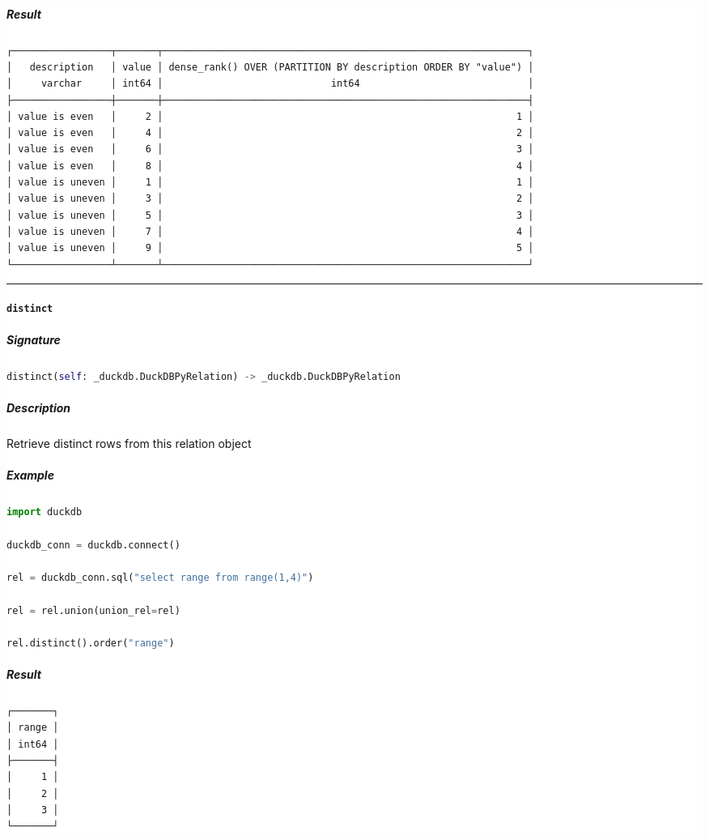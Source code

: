 
##### Result

```text
┌─────────────────┬───────┬───────────────────────────────────────────────────────────────┐
│   description   │ value │ dense_rank() OVER (PARTITION BY description ORDER BY "value") │
│     varchar     │ int64 │                             int64                             │
├─────────────────┼───────┼───────────────────────────────────────────────────────────────┤
│ value is even   │     2 │                                                             1 │
│ value is even   │     4 │                                                             2 │
│ value is even   │     6 │                                                             3 │
│ value is even   │     8 │                                                             4 │
│ value is uneven │     1 │                                                             1 │
│ value is uneven │     3 │                                                             2 │
│ value is uneven │     5 │                                                             3 │
│ value is uneven │     7 │                                                             4 │
│ value is uneven │     9 │                                                             5 │
└─────────────────┴───────┴───────────────────────────────────────────────────────────────┘
```

----

#### `distinct`

##### Signature

```python
distinct(self: _duckdb.DuckDBPyRelation) -> _duckdb.DuckDBPyRelation
```

##### Description

Retrieve distinct rows from this relation object

##### Example

```python
import duckdb

duckdb_conn = duckdb.connect()

rel = duckdb_conn.sql("select range from range(1,4)")

rel = rel.union(union_rel=rel)

rel.distinct().order("range")
```

##### Result

```text
┌───────┐
│ range │
│ int64 │
├───────┤
│     1 │
│     2 │
│     3 │
└───────┘
```
